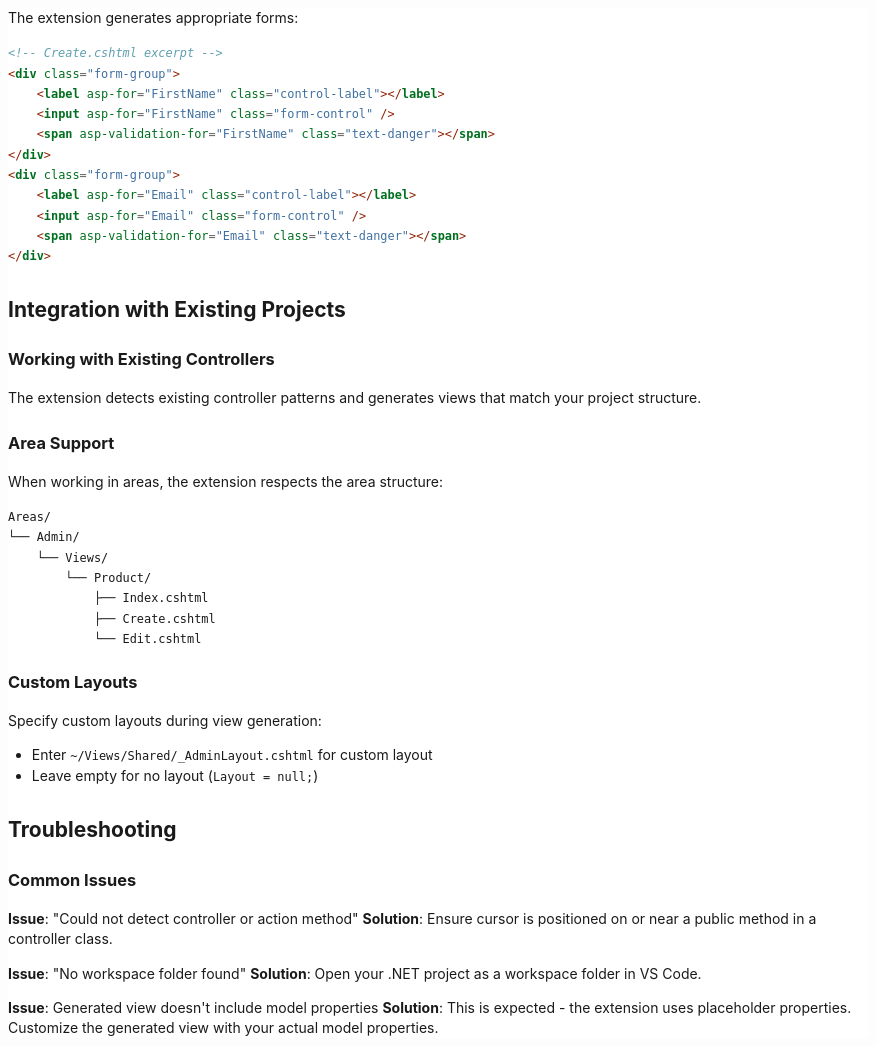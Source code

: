 The extension generates appropriate forms:
```html
<!-- Create.cshtml excerpt -->
<div class="form-group">
    <label asp-for="FirstName" class="control-label"></label>
    <input asp-for="FirstName" class="form-control" />
    <span asp-validation-for="FirstName" class="text-danger"></span>
</div>
<div class="form-group">
    <label asp-for="Email" class="control-label"></label>
    <input asp-for="Email" class="form-control" />
    <span asp-validation-for="Email" class="text-danger"></span>
</div>
```

## Integration with Existing Projects

### Working with Existing Controllers
The extension detects existing controller patterns and generates views that match your project structure.

### Area Support
When working in areas, the extension respects the area structure:
```
Areas/
└── Admin/
    └── Views/
        └── Product/
            ├── Index.cshtml
            ├── Create.cshtml
            └── Edit.cshtml
```

### Custom Layouts
Specify custom layouts during view generation:
- Enter `~/Views/Shared/_AdminLayout.cshtml` for custom layout
- Leave empty for no layout (`Layout = null;`)

## Troubleshooting

### Common Issues

**Issue**: "Could not detect controller or action method"
**Solution**: Ensure cursor is positioned on or near a public method in a controller class.

**Issue**: "No workspace folder found"
**Solution**: Open your .NET project as a workspace folder in VS Code.

**Issue**: Generated view doesn't include model properties
**Solution**: This is expected - the extension uses placeholder properties. Customize the generated view with your actual model properties.
